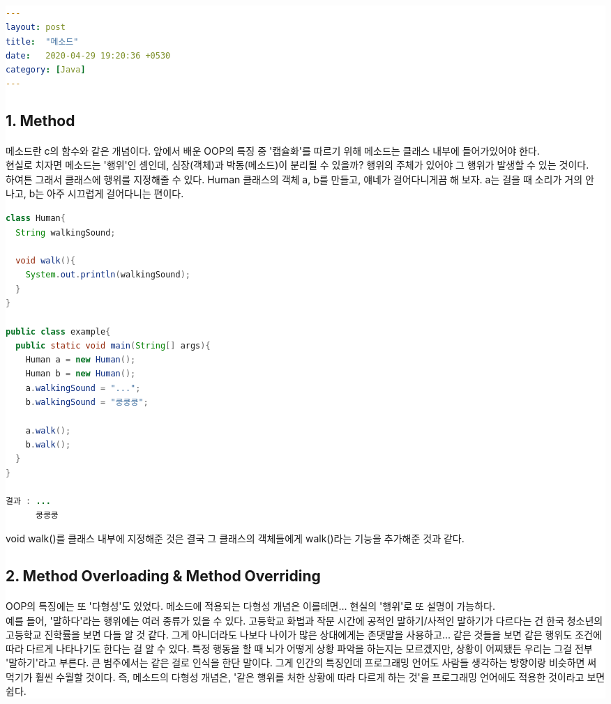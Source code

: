 ```yaml
---
layout: post
title:  "메소드"
date:   2020-04-29 19:20:36 +0530
category: [Java]
---
```


## 1. Method
메소드란 c의 함수와 같은 개념이다. 앞에서 배운 OOP의 특징 중 '캡슐화'를 따르기 위해 메소드는 클래스 내부에 들어가있어야 한다.  
현실로 치자면 메소드는 '행위'인 셈인데, 심장(객체)과 박동(메소드)이 분리될 수 있을까? 행위의 주체가 있어야 그 행위가 발생할 수 있는 것이다.  
하여튼 그래서 클래스에 행위를 지정해줄 수 있다. Human 클래스의 객체 a, b를 만들고, 얘네가 걸어다니게끔 해 보자. a는 걸을 때 소리가 거의 안 나고, b는 아주 시끄럽게 걸어다니는 편이다. 

```java
class Human{
  String walkingSound;

  void walk(){
    System.out.println(walkingSound);
  }
}

public class example{
  public static void main(String[] args){
    Human a = new Human();
    Human b = new Human();
    a.walkingSound = "...";
    b.walkingSound = "쿵쿵쿵";

    a.walk();
    b.walk();
  }
}

결과 : ...
      쿵쿵쿵
```

void walk()를 클래스 내부에 지정해준 것은 결국 그 클래스의 객체들에게 walk()라는 기능을 추가해준 것과 같다.

## 2. Method Overloading & Method Overriding
OOP의 특징에는 또 '다형성'도 있었다. 메소드에 적용되는 다형성 개념은 이를테면... 현실의 '행위'로 또 설명이 가능하다.  
예를 들어, '말하다'라는 행위에는 여러 종류가 있을 수 있다. 고등학교 화법과 작문 시간에 공적인 말하기/사적인 말하기가 다르다는 건 한국 청소년의 고등학교 진학률을 보면 다들 알 것 같다. 
그게 아니더라도 나보다 나이가 많은 상대에게는 존댓말을 사용하고... 같은 것들을 보면 같은 행위도 조건에 따라 다르게 나타나기도 한다는 걸 알 수 있다. 
특정 행동을 할 때 뇌가 어떻게 상황 파악을 하는지는 모르겠지만, 상황이 어찌됐든 우리는 그걸 전부 '말하기'라고 부른다. 큰 범주에서는 같은 걸로 인식을 한단 말이다. 
그게 인간의 특징인데 프로그래밍 언어도 사람들 생각하는 방향이랑 비슷하면 써먹기가 훨씬 수월할 것이다. 
즉, 메소드의 다형성 개념은, '같은 행위를 처한 상황에 따라 다르게 하는 것'을 프로그래밍 언어에도 적용한 것이라고 보면 쉽다.
